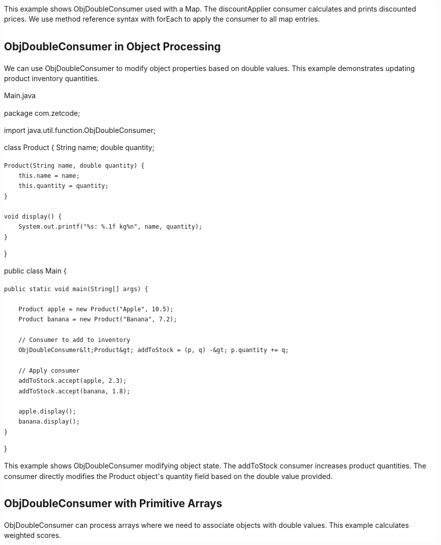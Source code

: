 This example shows ObjDoubleConsumer used with a Map. The discountApplier
consumer calculates and prints discounted prices. We use method reference
syntax with forEach to apply the consumer to all map entries.

## ObjDoubleConsumer in Object Processing

We can use ObjDoubleConsumer to modify object properties based on double values.
This example demonstrates updating product inventory quantities.

Main.java
  

package com.zetcode;

import java.util.function.ObjDoubleConsumer;

class Product {
    String name;
    double quantity;
    
    Product(String name, double quantity) {
        this.name = name;
        this.quantity = quantity;
    }
    
    void display() {
        System.out.printf("%s: %.1f kg%n", name, quantity);
    }
}

public class Main {

    public static void main(String[] args) {

        Product apple = new Product("Apple", 10.5);
        Product banana = new Product("Banana", 7.2);
        
        // Consumer to add to inventory
        ObjDoubleConsumer&lt;Product&gt; addToStock = (p, q) -&gt; p.quantity += q;
        
        // Apply consumer
        addToStock.accept(apple, 2.3);
        addToStock.accept(banana, 1.8);
        
        apple.display();
        banana.display();
    }
}

This example shows ObjDoubleConsumer modifying object state. The addToStock
consumer increases product quantities. The consumer directly modifies the
Product object's quantity field based on the double value provided.

## ObjDoubleConsumer with Primitive Arrays

ObjDoubleConsumer can process arrays where we need to associate
objects with double values. This example calculates weighted scores.
